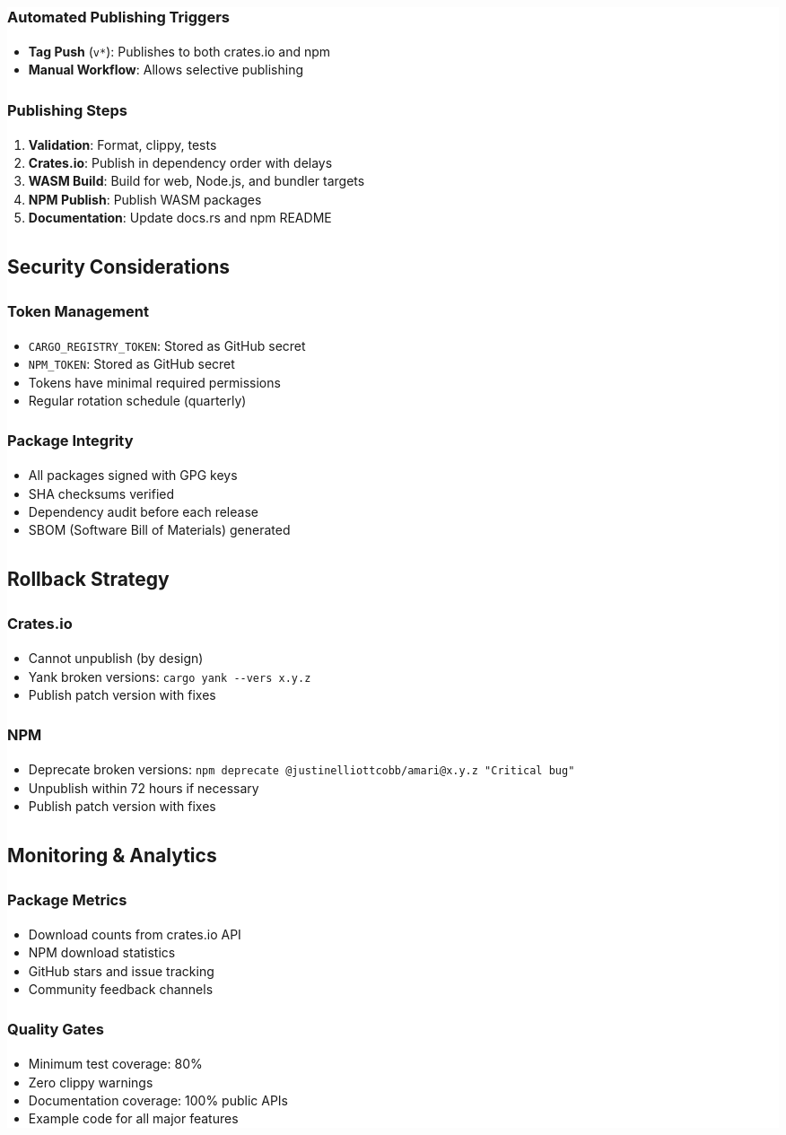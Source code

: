 ### Automated Publishing Triggers
- **Tag Push** (`v*`): Publishes to both crates.io and npm
- **Manual Workflow**: Allows selective publishing

### Publishing Steps
1. **Validation**: Format, clippy, tests
2. **Crates.io**: Publish in dependency order with delays
3. **WASM Build**: Build for web, Node.js, and bundler targets
4. **NPM Publish**: Publish WASM packages
5. **Documentation**: Update docs.rs and npm README

## Security Considerations

### Token Management
- `CARGO_REGISTRY_TOKEN`: Stored as GitHub secret
- `NPM_TOKEN`: Stored as GitHub secret
- Tokens have minimal required permissions
- Regular rotation schedule (quarterly)

### Package Integrity
- All packages signed with GPG keys
- SHA checksums verified
- Dependency audit before each release
- SBOM (Software Bill of Materials) generated

## Rollback Strategy

### Crates.io
- Cannot unpublish (by design)
- Yank broken versions: `cargo yank --vers x.y.z`
- Publish patch version with fixes

### NPM
- Deprecate broken versions: `npm deprecate @justinelliottcobb/amari@x.y.z "Critical bug"`
- Unpublish within 72 hours if necessary
- Publish patch version with fixes

## Monitoring & Analytics

### Package Metrics
- Download counts from crates.io API
- NPM download statistics
- GitHub stars and issue tracking
- Community feedback channels

### Quality Gates
- Minimum test coverage: 80%
- Zero clippy warnings
- Documentation coverage: 100% public APIs
- Example code for all major features
